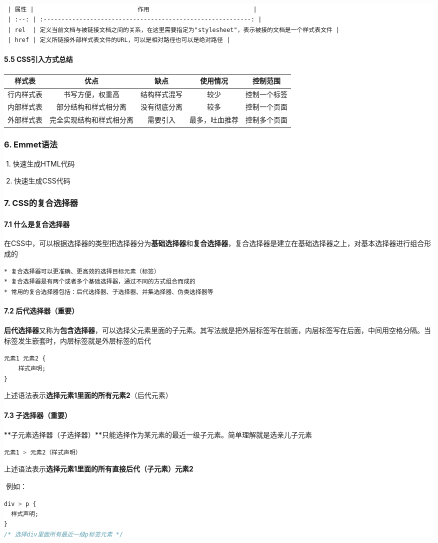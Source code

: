      | 属性 |                             作用                             |
     | :--: | :----------------------------------------------------------: |
     | rel  | 定义当前文档与被链接文档之间的关系，在这里需要指定为"stylesheet"，表示被接的文档是一个样式表文件 |
     | href | 定义所链接外部样式表文件的URL，可以是相对路径也可以是绝对路径 |

#### 5.5 CSS引入方式总结

|   样式表   |           优点           |     缺点     |    使用情况    |   控制范围   |
| :--------: | :----------------------: | :----------: | :------------: | :----------: |
| 行内样式表 |     书写方便，权重高     | 结构样式混写 |      较少      | 控制一个标签 |
| 内部样式表 |   部分结构和样式相分离   | 没有彻底分离 |      较多      | 控制一个页面 |
| 外部样式表 | 完全实现结构和样式相分离 |   需要引入   | 最多，吐血推荐 | 控制多个页面 |

### 6. Emmet语法

​		1. 快速生成HTML代码

​		2. 快速生成CSS代码

### 7. CSS的复合选择器

#### 7.1 什么是复合选择器

​	在CSS中，可以根据选择器的类型把选择器分为**基础选择器**和**复合选择器**，复合选择器是建立在基础选择器之上，对基本选择器进行组合形成的

	* 复合选择器可以更准确、更高效的选择目标元素（标签）
	* 复合选择器是有两个或者多个基础选择器，通过不同的方式组合而成的
	* 常用的复合选择器包括：后代选择器、子选择器、并集选择器、伪类选择器等

#### 7.2 后代选择器（重要）

​	**后代选择器**又称为**包含选择器**，可以选择父元素里面的子元素。其写法就是把外层标签写在前面，内层标签写在后面，中间用空格分隔。当标签发生嵌套时，内层标签就是外层标签的后代

```css
元素1 元素2 {
	样式声明;
}
```

​	上述语法表示**选择元素1里面的所有元素2**（后代元素）

#### 7.3  子选择器（重要）

​	**子元素选择器（子选择器）**只能选择作为某元素的最近一级子元素。简单理解就是选亲儿子元素

```css
元素1 > 元素2（样式声明）
```

​	上述语法表示**选择元素1里面的所有直接后代（子元素）元素2**

​	例如：

```css
div > p {
  样式声明;
}
/* 选择div里面所有最近一级p标签元素 */
```
